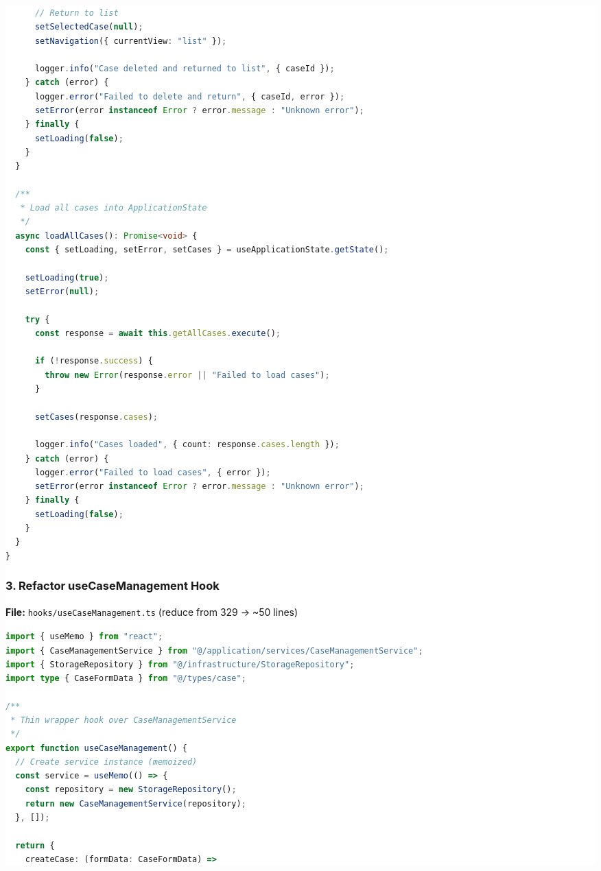 ```typescript
      // Return to list
      setSelectedCase(null);
      setNavigation({ currentView: "list" });

      logger.info("Case deleted and returned to list", { caseId });
    } catch (error) {
      logger.error("Failed to delete and return", { caseId, error });
      setError(error instanceof Error ? error.message : "Unknown error");
    } finally {
      setLoading(false);
    }
  }

  /**
   * Load all cases into ApplicationState
   */
  async loadAllCases(): Promise<void> {
    const { setLoading, setError, setCases } = useApplicationState.getState();

    setLoading(true);
    setError(null);

    try {
      const response = await this.getAllCases.execute();

      if (!response.success) {
        throw new Error(response.error || "Failed to load cases");
      }

      setCases(response.cases);

      logger.info("Cases loaded", { count: response.cases.length });
    } catch (error) {
      logger.error("Failed to load cases", { error });
      setError(error instanceof Error ? error.message : "Unknown error");
    } finally {
      setLoading(false);
    }
  }
}
```

### 3. Refactor useCaseManagement Hook

**File:** `hooks/useCaseManagement.ts` (reduce from 329 → ~50 lines)

```typescript
import { useMemo } from "react";
import { CaseManagementService } from "@/application/services/CaseManagementService";
import { StorageRepository } from "@/infrastructure/StorageRepository";
import type { CaseFormData } from "@/types/case";

/**
 * Thin wrapper hook over CaseManagementService
 */
export function useCaseManagement() {
  // Create service instance (memoized)
  const service = useMemo(() => {
    const repository = new StorageRepository();
    return new CaseManagementService(repository);
  }, []);

  return {
    createCase: (formData: CaseFormData) =>
```